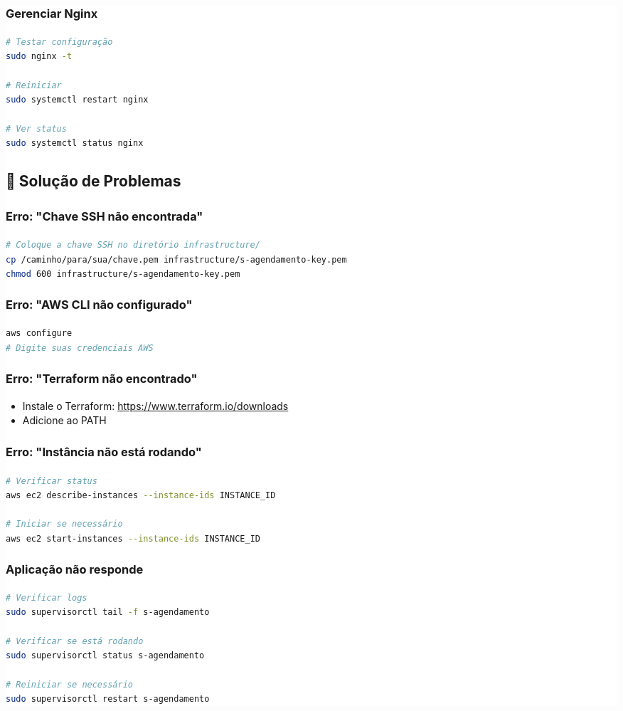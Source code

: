 ```bash
```

### Gerenciar Nginx
```bash
# Testar configuração
sudo nginx -t

# Reiniciar
sudo systemctl restart nginx

# Ver status
sudo systemctl status nginx
```

## 🐛 Solução de Problemas

### Erro: "Chave SSH não encontrada"
```bash
# Coloque a chave SSH no diretório infrastructure/
cp /caminho/para/sua/chave.pem infrastructure/s-agendamento-key.pem
chmod 600 infrastructure/s-agendamento-key.pem
```

### Erro: "AWS CLI não configurado"
```bash
aws configure
# Digite suas credenciais AWS
```

### Erro: "Terraform não encontrado"
- Instale o Terraform: https://www.terraform.io/downloads
- Adicione ao PATH

### Erro: "Instância não está rodando"
```bash
# Verificar status
aws ec2 describe-instances --instance-ids INSTANCE_ID

# Iniciar se necessário
aws ec2 start-instances --instance-ids INSTANCE_ID
```

### Aplicação não responde
```bash
# Verificar logs
sudo supervisorctl tail -f s-agendamento

# Verificar se está rodando
sudo supervisorctl status s-agendamento

# Reiniciar se necessário
sudo supervisorctl restart s-agendamento
```
